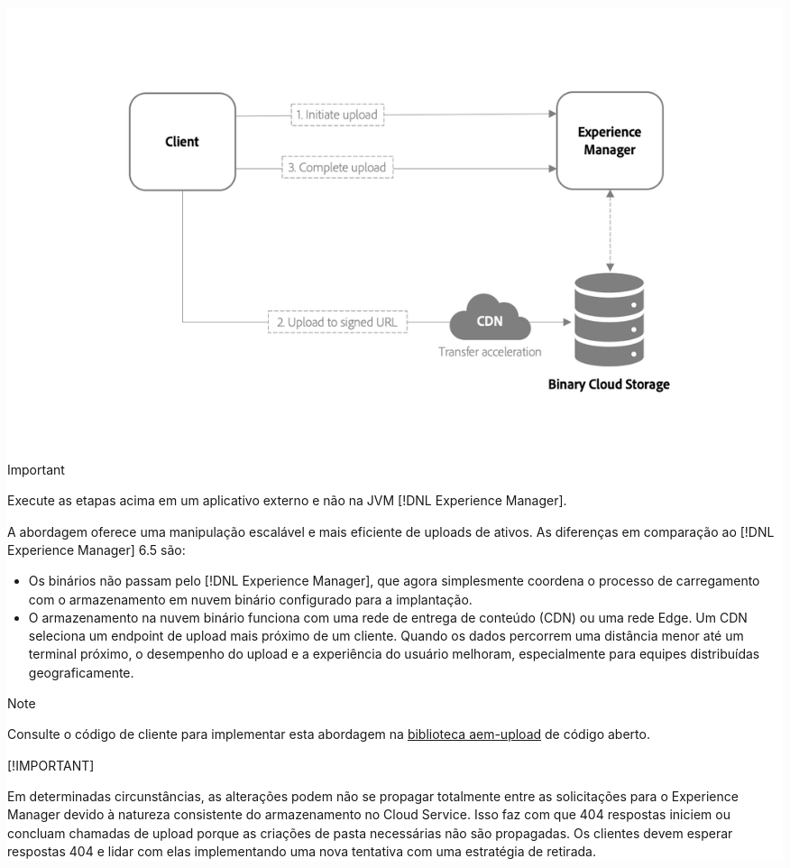 ![Visão geral do protocolo de carregamento binário direto](assets/add-assets-technical.png)

>[!IMPORTANT]
>
>Execute as etapas acima em um aplicativo externo e não na JVM [!DNL Experience Manager].

A abordagem oferece uma manipulação escalável e mais eficiente de uploads de ativos. As diferenças em comparação ao [!DNL Experience Manager] 6.5 são:

* Os binários não passam pelo [!DNL Experience Manager], que agora simplesmente coordena o processo de carregamento com o armazenamento em nuvem binário configurado para a implantação.
* O armazenamento na nuvem binário funciona com uma rede de entrega de conteúdo (CDN) ou uma rede Edge. Um CDN seleciona um endpoint de upload mais próximo de um cliente. Quando os dados percorrem uma distância menor até um terminal próximo, o desempenho do upload e a experiência do usuário melhoram, especialmente para equipes distribuídas geograficamente.

>[!NOTE]
>
>Consulte o código de cliente para implementar esta abordagem na [biblioteca aem-upload](https://github.com/adobe/aem-upload) de código aberto.
>
>[!IMPORTANT]
>
>Em determinadas circunstâncias, as alterações podem não se propagar totalmente entre as solicitações para o Experience Manager devido à natureza consistente do armazenamento no Cloud Service. Isso faz com que 404 respostas iniciem ou concluam chamadas de upload porque as criações de pasta necessárias não são propagadas. Os clientes devem esperar respostas 404 e lidar com elas implementando uma nova tentativa com uma estratégia de retirada.
